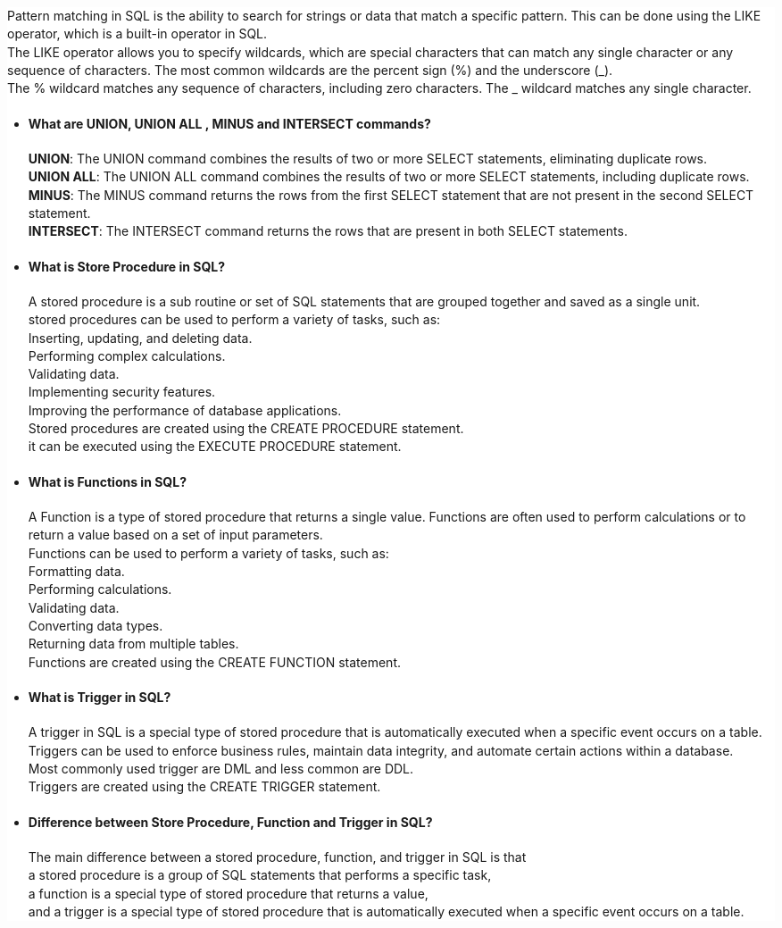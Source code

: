   Pattern matching in SQL is the ability to search for strings or data that match a specific pattern. This can be done using the LIKE operator, which is a built-in operator in SQL.<br>
  The LIKE operator allows you to specify wildcards, which are special characters that can match any single character or any sequence of characters. The most common wildcards are the percent sign (%) and the underscore (_).<br>
  The % wildcard matches any sequence of characters, including zero characters. The _ wildcard matches any single character.

- #### What are UNION, UNION ALL , MINUS and INTERSECT commands?

  **UNION**: The UNION command combines the results of two or more SELECT statements, eliminating duplicate rows.<br>
  **UNION ALL**: The UNION ALL command combines the results of two or more SELECT statements, including duplicate rows.<br>
  **MINUS**: The MINUS command returns the rows from the first SELECT statement that are not present in the second SELECT statement.<br>
  **INTERSECT**: The INTERSECT command returns the rows that are present in both SELECT statements.<br>

- #### What is Store Procedure in SQL?

  A stored procedure is a sub routine or set of SQL statements that are grouped together and saved as a single unit.<br>
  stored procedures can be used to perform a variety of tasks, such as:<br>
  Inserting, updating, and deleting data.<br>
  Performing complex calculations.<br>
  Validating data.<br>
  Implementing security features.<br>
  Improving the performance of database applications.<br>
  Stored procedures are created using the CREATE PROCEDURE statement.<br>
  it can be executed using the EXECUTE PROCEDURE statement.

- #### What is Functions in SQL?

  A Function is a type of stored procedure that returns a single value. Functions are often used to perform calculations or to return a value based on a set of input parameters.<br>
  Functions can be used to perform a variety of tasks, such as:<br>
  Formatting data.<br>
  Performing calculations.<br>
  Validating data.<br>
  Converting data types.<br>
  Returning data from multiple tables.<br>
  Functions are created using the CREATE FUNCTION statement.

- #### What is Trigger in SQL?

  A trigger in SQL is a special type of stored procedure that is automatically executed when a specific event occurs on a table. Triggers can be used to enforce business rules, maintain data integrity, and automate certain actions within a database.<br>
  Most commonly used trigger are DML and less common are DDL.<br>
  Triggers are created using the CREATE TRIGGER statement.

- #### Difference between Store Procedure, Function and Trigger in SQL?
  The main difference between a stored procedure, function, and trigger in SQL is that <br> a stored procedure is a group of SQL statements that performs a specific task,<br> a function is a special type of stored procedure that returns a value,<br> and a trigger is a special type of stored procedure that is automatically executed when a specific event occurs on a table.<br>
